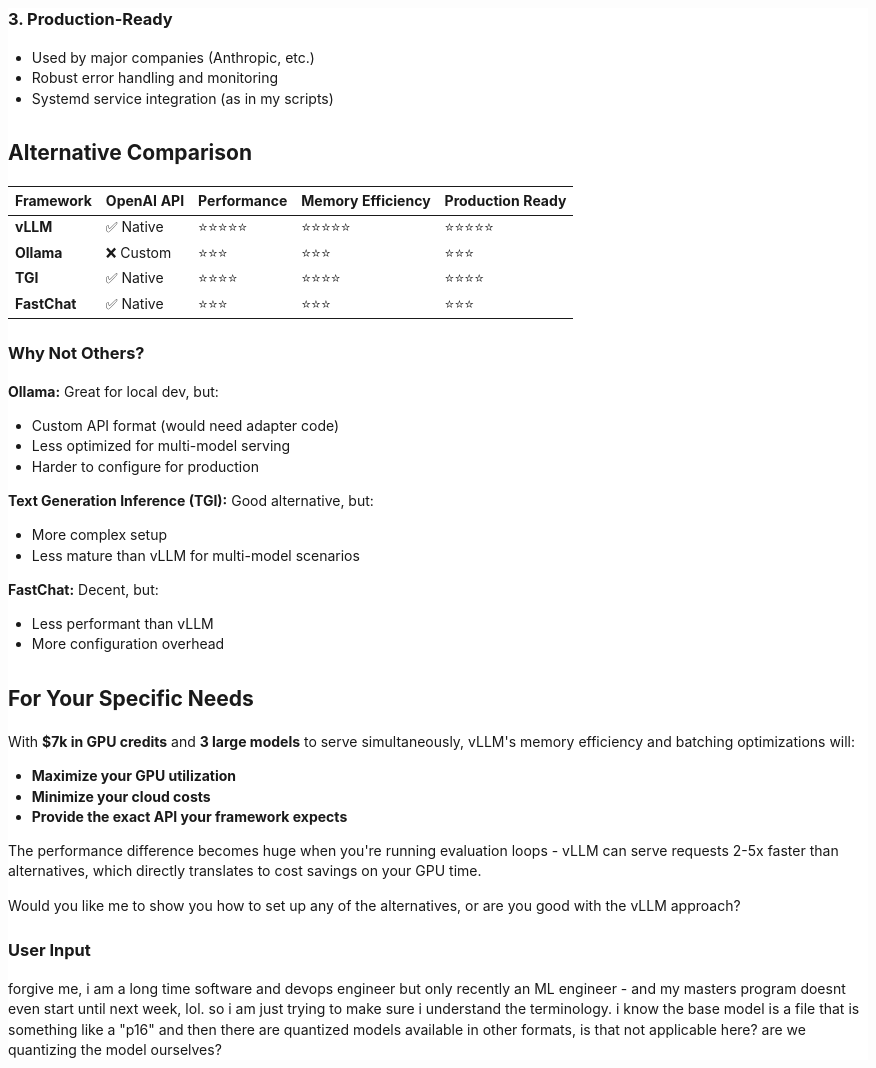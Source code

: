 ### **3. Production-Ready**
- Used by major companies (Anthropic, etc.)
- Robust error handling and monitoring
- Systemd service integration (as in my scripts)

## Alternative Comparison

| Framework | OpenAI API | Performance | Memory Efficiency | Production Ready |
|-----------|------------|-------------|-------------------|------------------|
| **vLLM** | ✅ Native | ⭐⭐⭐⭐⭐ | ⭐⭐⭐⭐⭐ | ⭐⭐⭐⭐⭐ |
| **Ollama** | ❌ Custom | ⭐⭐⭐ | ⭐⭐⭐ | ⭐⭐⭐ |
| **TGI** | ✅ Native | ⭐⭐⭐⭐ | ⭐⭐⭐⭐ | ⭐⭐⭐⭐ |
| **FastChat** | ✅ Native | ⭐⭐⭐ | ⭐⭐⭐ | ⭐⭐⭐ |

### **Why Not Others?**

**Ollama:** Great for local dev, but:
- Custom API format (would need adapter code)
- Less optimized for multi-model serving
- Harder to configure for production

**Text Generation Inference (TGI):** Good alternative, but:
- More complex setup
- Less mature than vLLM for multi-model scenarios

**FastChat:** Decent, but:
- Less performant than vLLM
- More configuration overhead

## For Your Specific Needs

With **$7k in GPU credits** and **3 large models** to serve simultaneously, vLLM's memory efficiency and batching optimizations will:
- **Maximize your GPU utilization**
- **Minimize your cloud costs** 
- **Provide the exact API your framework expects**

The performance difference becomes huge when you're running evaluation loops - vLLM can serve requests 2-5x faster than alternatives, which directly translates to cost savings on your GPU time.

Would you like me to show you how to set up any of the alternatives, or are you good with the vLLM approach?

### User Input

forgive me, i am a long time software and devops engineer but only recently an ML engineer - and my masters program doesnt even start until next week, lol. so i am just trying to make sure i understand the terminology. i know the base model is a file that is something like a "p16" and then there are quantized models available in other formats, is that not applicable here? are we quantizing the model ourselves?
